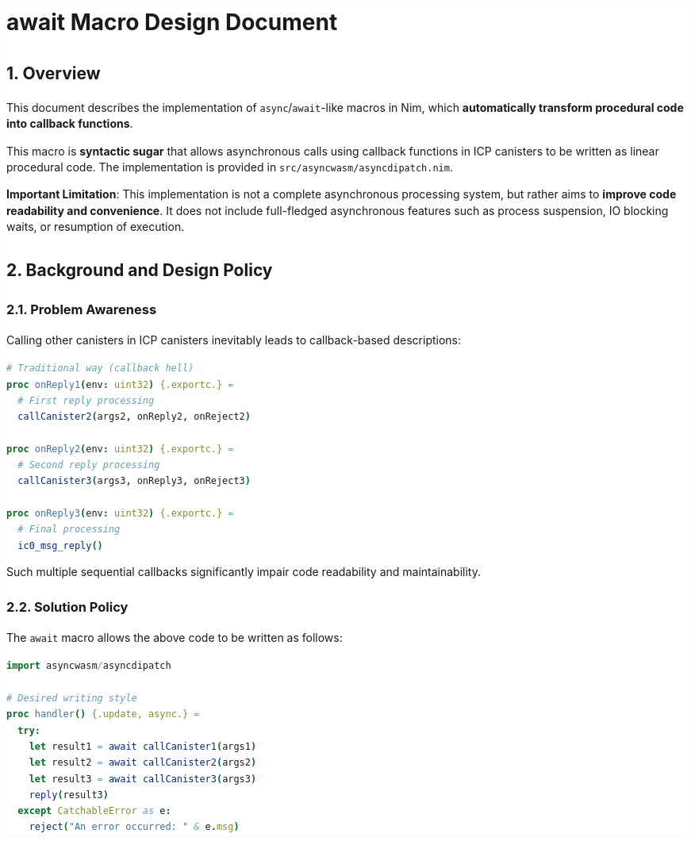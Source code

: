 # await Macro Design Document

## 1. Overview

This document describes the implementation of `async`/`await`-like macros in Nim, which **automatically transform procedural code into callback functions**.

This macro is **syntactic sugar** that allows asynchronous calls using callback functions in ICP canisters to be written as linear procedural code. The implementation is provided in `src/asyncwasm/asyncdipatch.nim`.

**Important Limitation**: This implementation is not a complete asynchronous processing system, but rather aims to **improve code readability and convenience**. It does not include full-fledged asynchronous features such as process suspension, IO blocking waits, or resumption of execution.

## 2. Background and Design Policy

### 2.1. Problem Awareness

Calling other canisters in ICP canisters inevitably leads to callback-based descriptions:

```nim
# Traditional way (callback hell)
proc onReply1(env: uint32) {.exportc.} =
  # First reply processing
  callCanister2(args2, onReply2, onReject2)

proc onReply2(env: uint32) {.exportc.} =
  # Second reply processing  
  callCanister3(args3, onReply3, onReject3)

proc onReply3(env: uint32) {.exportc.} =
  # Final processing
  ic0_msg_reply()
```

Such multiple sequential callbacks significantly impair code readability and maintainability.

### 2.2. Solution Policy

The `await` macro allows the above code to be written as follows:

```nim
import asyncwasm/asyncdipatch

# Desired writing style
proc handler() {.update, async.} =
  try:
    let result1 = await callCanister1(args1)
    let result2 = await callCanister2(args2) 
    let result3 = await callCanister3(args3)
    reply(result3)
  except CatchableError as e:
    reject("An error occurred: " & e.msg)
```
